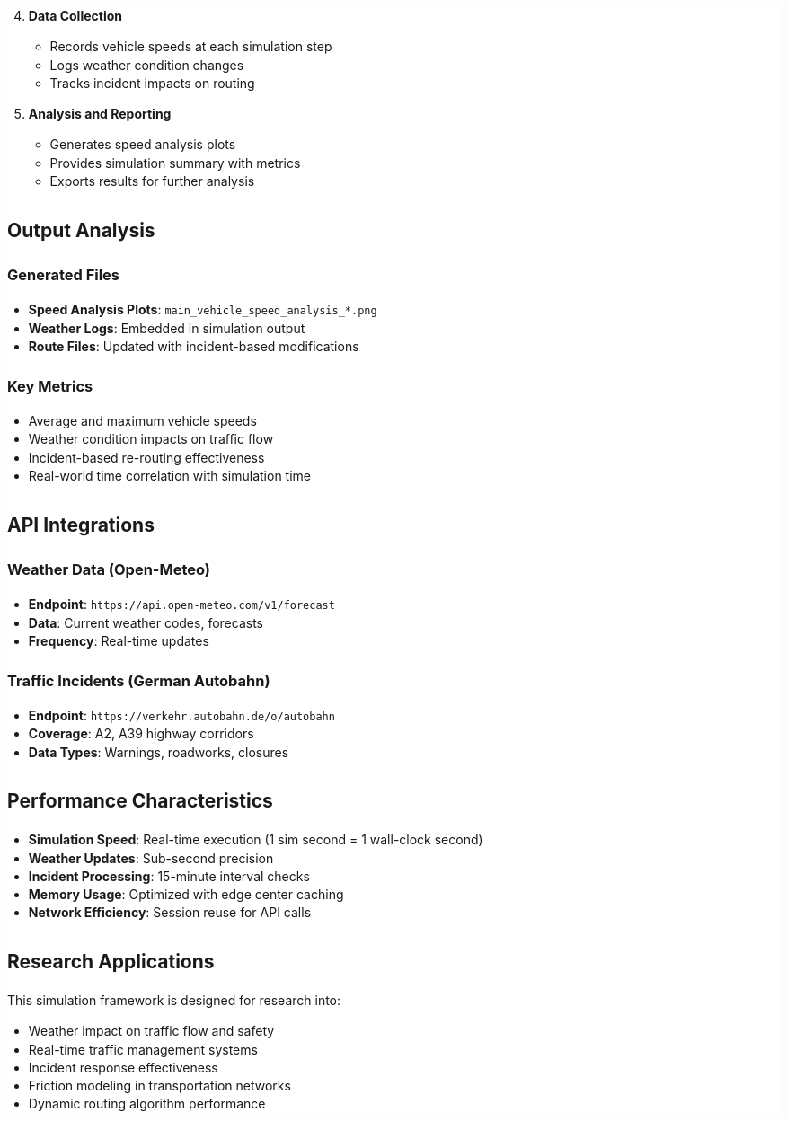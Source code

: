 4. **Data Collection**
   - Records vehicle speeds at each simulation step
   - Logs weather condition changes
   - Tracks incident impacts on routing

5. **Analysis and Reporting**
   - Generates speed analysis plots
   - Provides simulation summary with metrics
   - Exports results for further analysis

## Output Analysis

### Generated Files
- **Speed Analysis Plots**: `main_vehicle_speed_analysis_*.png`
- **Weather Logs**: Embedded in simulation output
- **Route Files**: Updated with incident-based modifications

### Key Metrics
- Average and maximum vehicle speeds
- Weather condition impacts on traffic flow
- Incident-based re-routing effectiveness
- Real-world time correlation with simulation time

## API Integrations

### Weather Data (Open-Meteo)
- **Endpoint**: `https://api.open-meteo.com/v1/forecast`
- **Data**: Current weather codes, forecasts
- **Frequency**: Real-time updates

### Traffic Incidents (German Autobahn)
- **Endpoint**: `https://verkehr.autobahn.de/o/autobahn`
- **Coverage**: A2, A39 highway corridors
- **Data Types**: Warnings, roadworks, closures

## Performance Characteristics

- **Simulation Speed**: Real-time execution (1 sim second = 1 wall-clock second)
- **Weather Updates**: Sub-second precision
- **Incident Processing**: 15-minute interval checks
- **Memory Usage**: Optimized with edge center caching
- **Network Efficiency**: Session reuse for API calls

## Research Applications

This simulation framework is designed for research into:
- Weather impact on traffic flow and safety
- Real-time traffic management systems
- Incident response effectiveness
- Friction modeling in transportation networks
- Dynamic routing algorithm performance
